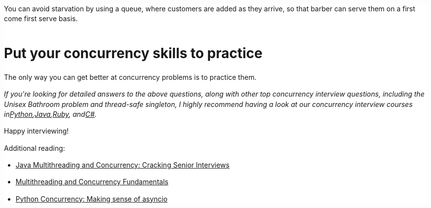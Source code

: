 
You can avoid starvation by using a queue, where customers are added as they arrive, so that barber can serve them on a first come first serve basis.


# Put your concurrency skills to practice


The only way you can get better at concurrency problems is to practice them.


*If you're looking for detailed answers to the above questions, along with other top concurrency interview questions, including the Unisex Bathroom problem and thread-safe singleton, I highly recommend having a look at our concurrency interview courses in*[*Python*](https://www.educative.io/courses/python-concurrency-for-senior-engineering-interviews?ref=hackernoon.com)*,*[*Java*](https://www.educative.io/courses/java-multithreading-for-senior-engineering-interviews?ref=hackernoon.com)*,*[*Ruby*](https://www.educative.io/courses/ruby-concurrency-for-senior-engineering-interviews?ref=hackernoon.com)*, and*[*C#*](https://www.educative.io/courses/c-sharp-concurrency-for-senior-engineering-interviews?ref=hackernoon.com)*.*


Happy interviewing!


Additional reading:


* [Java Multithreading and Concurrency: Cracking Senior Interviews](https://www.educative.io/blog/java-multithreading-and-concurrency-what-to-know-for?ref=hackernoon.com)


* [Multithreading and Concurrency Fundamentals](https://www.educative.io/blog/multithreading-and-concurrency-fundamentals?ref=hackernoon.com)


* [Python Concurrency: Making sense of asyncio](https://www.educative.io/blog/python-concurrency-making-sense-of-asyncio?ref=hackernoon.com)




